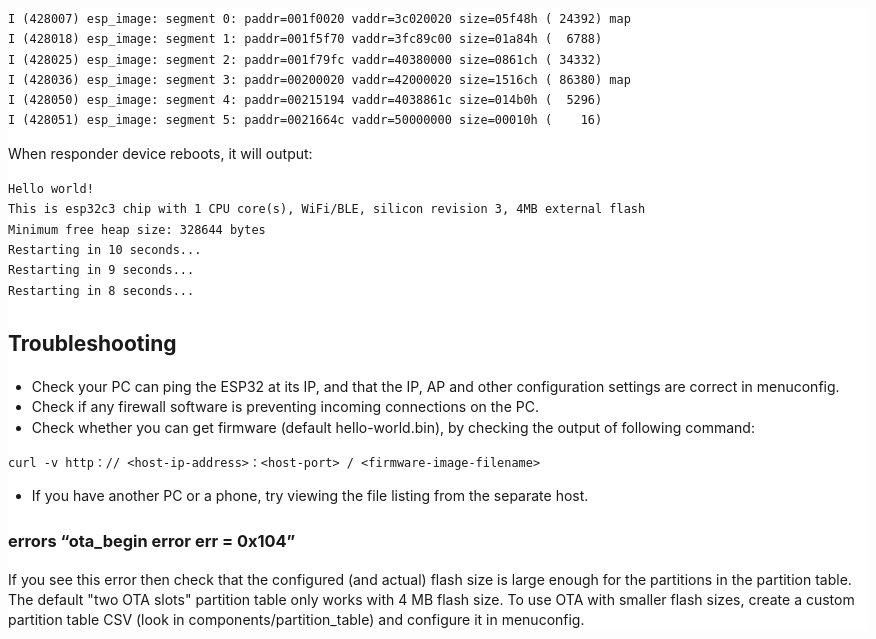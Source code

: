 ```
I (428007) esp_image: segment 0: paddr=001f0020 vaddr=3c020020 size=05f48h ( 24392) map
I (428018) esp_image: segment 1: paddr=001f5f70 vaddr=3fc89c00 size=01a84h (  6788) 
I (428025) esp_image: segment 2: paddr=001f79fc vaddr=40380000 size=0861ch ( 34332) 
I (428036) esp_image: segment 3: paddr=00200020 vaddr=42000020 size=1516ch ( 86380) map
I (428050) esp_image: segment 4: paddr=00215194 vaddr=4038861c size=014b0h (  5296) 
I (428051) esp_image: segment 5: paddr=0021664c vaddr=50000000 size=00010h (    16) 
```
When responder device reboots, it will output: 
```
Hello world!
This is esp32c3 chip with 1 CPU core(s), WiFi/BLE, silicon revision 3, 4MB external flash
Minimum free heap size: 328644 bytes
Restarting in 10 seconds...
Restarting in 9 seconds...
Restarting in 8 seconds...
```
## Troubleshooting

* Check your PC can ping the ESP32 at its IP, and that the IP, AP and other configuration settings are correct in menuconfig.
* Check if any firewall software is preventing incoming connections on the PC.
* Check whether you can get firmware (default hello-world.bin), by checking the output of following command:

 ```
 curl -v http：// <host-ip-address>：<host-port> / <firmware-image-filename>
 ```

* If you have another PC or a phone, try viewing the file listing from the separate host.

### errors “ota_begin error err = 0x104”

If you see this error then check that the configured (and actual) flash size is large enough for the partitions in the partition table. The default "two OTA slots" partition table only works with 4 MB flash size. To use OTA with smaller flash sizes, create a custom partition table CSV (look in components/partition_table) and configure it in menuconfig.

